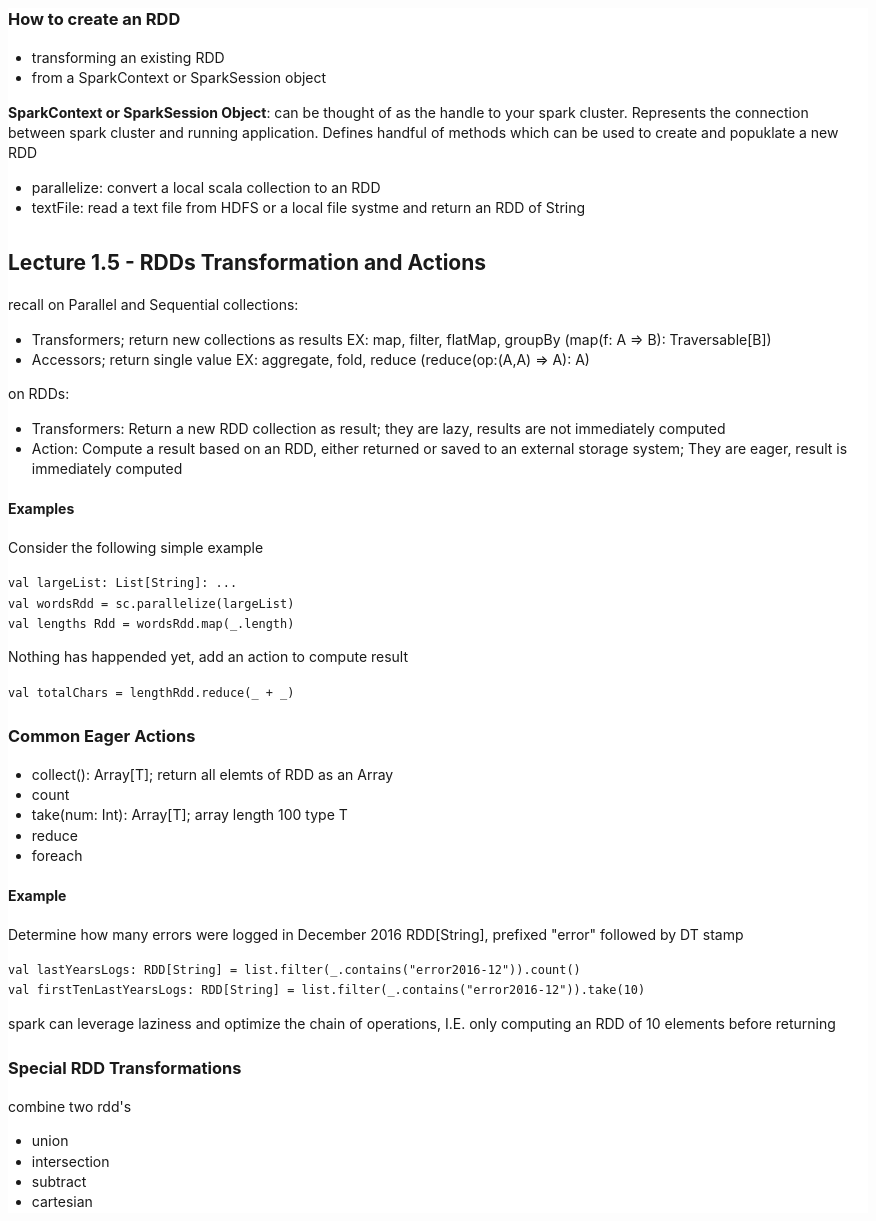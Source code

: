 ### How to create an RDD
- transforming an existing RDD
- from a SparkContext or SparkSession object

**SparkContext or SparkSession Object**: can be thought of as the handle to your spark cluster. Represents the connection between spark cluster and running application. Defines handful of methods which can be used to create and popuklate a new RDD
- parallelize: convert a local scala collection to an RDD
- textFile: read a text file from HDFS or a local file systme and return an RDD of String

## Lecture 1.5 - RDDs Transformation and Actions
recall on Parallel and Sequential collections:
- Transformers; return new collections as results EX: map, filter, flatMap, groupBy (map(f: A => B): Traversable[B])
- Accessors; return single value EX: aggregate, fold, reduce (reduce(op:(A,A) => A): A)

on RDDs:
- Transformers: Return a new RDD collection as result; they are lazy, results are not immediately computed
- Action: Compute a result based on an RDD, either returned or saved to an external storage system; They are eager, result is immediately computed

#### Examples
Consider the following simple example

	val largeList: List[String]: ...
	val wordsRdd = sc.parallelize(largeList)
	val lengths Rdd = wordsRdd.map(_.length)

Nothing has happended yet, add an action to compute result

	val totalChars = lengthRdd.reduce(_ + _)

### Common Eager Actions
- collect(): Array[T]; return all elemts of RDD as an Array
- count
- take(num: Int): Array[T]; array length 100 type T
- reduce
- foreach

#### Example
Determine how many errors were logged in December 2016 RDD[String], prefixed "error" followed by DT stamp

	val lastYearsLogs: RDD[String] = list.filter(_.contains("error2016-12")).count()
	val firstTenLastYearsLogs: RDD[String] = list.filter(_.contains("error2016-12")).take(10)

spark can leverage laziness and optimize the chain of operations, I.E. only computing an RDD of 10 elements before returning

### Special RDD Transformations
combine two rdd's
- union
- intersection
- subtract
- cartesian
